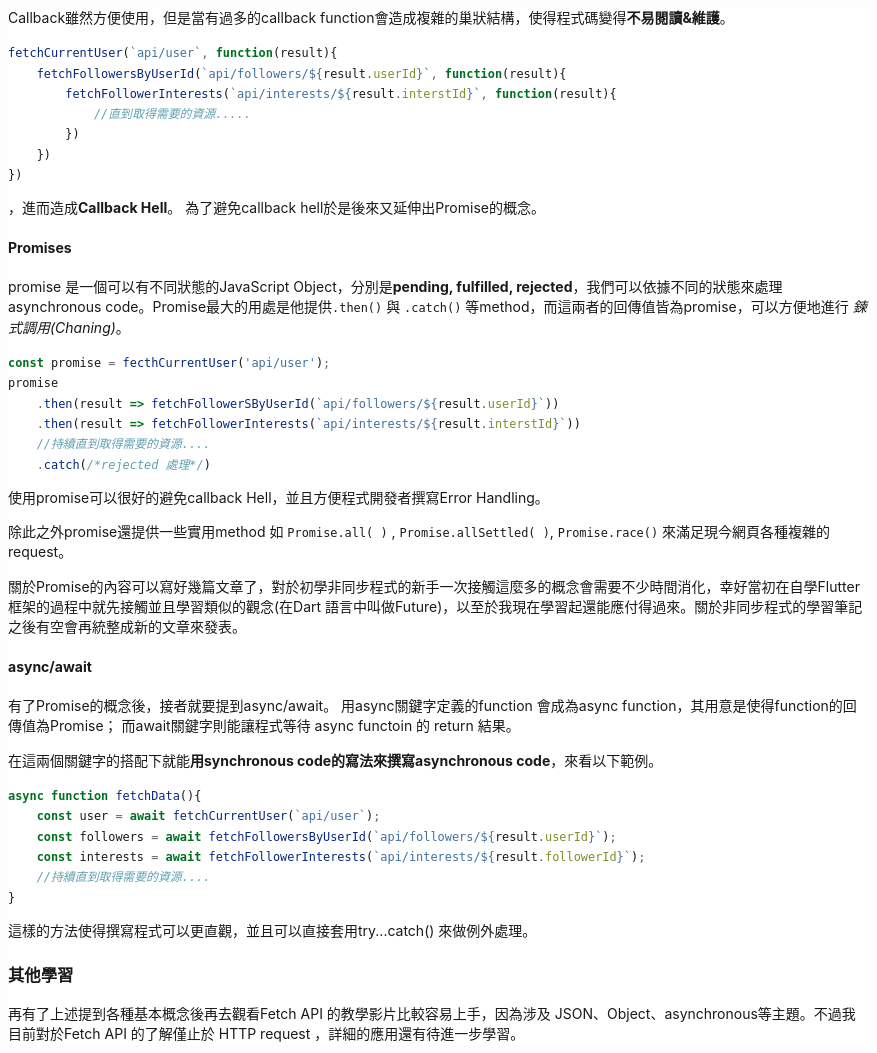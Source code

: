 Callback雖然方便使用，但是當有過多的callback function會造成複雜的巢狀結構，使得程式碼變得**不易閱讀&維護**。
```JavaScript
fetchCurrentUser(`api/user`, function(result){
	fetchFollowersByUserId(`api/followers/${result.userId}`, function(result){
		fetchFollowerInterests(`api/interests/${result.interstId}`, function(result){
			//直到取得需要的資源.....
		})
	})
})
```

，進而造成**Callback Hell**。
為了避免callback hell於是後來又延伸出Promise的概念。

#### Promises
promise 是一個可以有不同狀態的JavaScript Object，分別是**pending, fulfilled, rejected**，我們可以依據不同的狀態來處理asynchronous code。Promise最大的用處是他提供`.then()` 與 `.catch()` 等method，而這兩者的回傳值皆為promise，可以方便地進行 *鍊式調用(Chaning)*。
```JavaScript
const promise = fecthCurrentUser('api/user');
promise
    .then(result => fetchFollowerSByUserId(`api/followers/${result.userId}`))
    .then(result => fetchFollowerInterests(`api/interests/${result.interstId}`))
    //持續直到取得需要的資源....
    .catch(/*rejected 處理*/)
```
使用promise可以很好的避免callback Hell，並且方便程式開發者撰寫Error Handling。

除此之外promise還提供一些實用method 如 `Promise.all( )` , `Promise.allSettled( )`, `Promise.race()` 來滿足現今網頁各種複雜的request。

關於Promise的內容可以寫好幾篇文章了，對於初學非同步程式的新手一次接觸這麼多的概念會需要不少時間消化，幸好當初在自學Flutter 框架的過程中就先接觸並且學習類似的觀念(在Dart 語言中叫做Future)，以至於我現在學習起還能應付得過來。關於非同步程式的學習筆記之後有空會再統整成新的文章來發表。

#### async/await
有了Promise的概念後，接者就要提到async/await。
用async關鍵字定義的function 會成為async function，其用意是使得function的回傳值為Promise；
而await關鍵字則能讓程式等待 async functoin 的 return 結果。

在這兩個關鍵字的搭配下就能**用synchronous code的寫法來撰寫asynchronous code**，來看以下範例。
```JavaScript
async function fetchData(){
    const user = await fetchCurrentUser(`api/user`);
    const followers = await fetchFollowersByUserId(`api/followers/${result.userId}`);
    const interests = await fetchFollowerInterests(`api/interests/${result.followerId}`);
    //持續直到取得需要的資源....
}
```
這樣的方法使得撰寫程式可以更直觀，並且可以直接套用try...catch() 來做例外處理。

### 其他學習
再有了上述提到各種基本概念後再去觀看Fetch API 的教學影片比較容易上手，因為涉及 JSON、Object、asynchronous等主題。不過我目前對於Fetch API 的了解僅止於 HTTP request ，詳細的應用還有待進一步學習。


